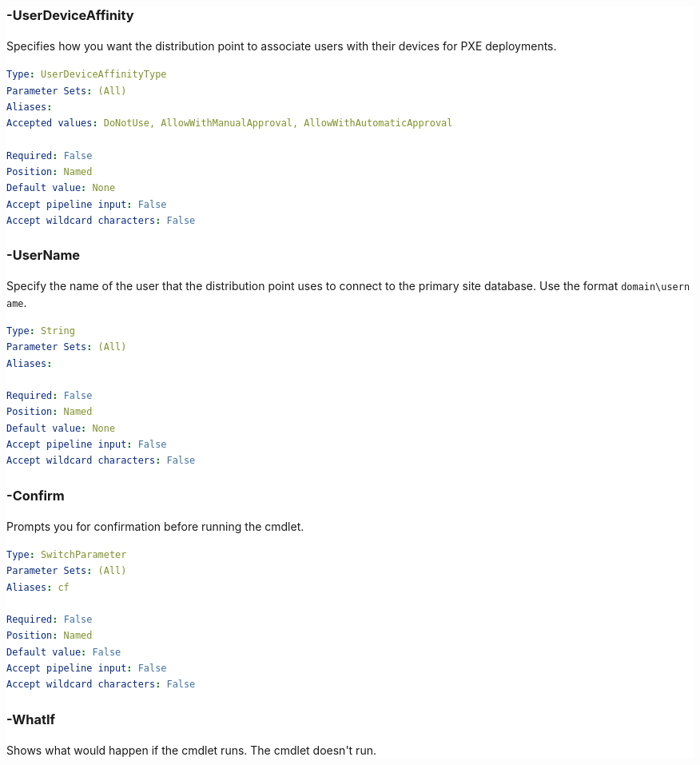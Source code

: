 ### -UserDeviceAffinity

Specifies how you want the distribution point to associate users with their devices for PXE deployments.

```yaml
Type: UserDeviceAffinityType
Parameter Sets: (All)
Aliases:
Accepted values: DoNotUse, AllowWithManualApproval, AllowWithAutomaticApproval

Required: False
Position: Named
Default value: None
Accept pipeline input: False
Accept wildcard characters: False
```

### -UserName

Specify the name of the user that the distribution point uses to connect to the primary site database. Use the format `domain\username`.

```yaml
Type: String
Parameter Sets: (All)
Aliases:

Required: False
Position: Named
Default value: None
Accept pipeline input: False
Accept wildcard characters: False
```

### -Confirm

Prompts you for confirmation before running the cmdlet.

```yaml
Type: SwitchParameter
Parameter Sets: (All)
Aliases: cf

Required: False
Position: Named
Default value: False
Accept pipeline input: False
Accept wildcard characters: False
```

### -WhatIf

Shows what would happen if the cmdlet runs. The cmdlet doesn't run.
